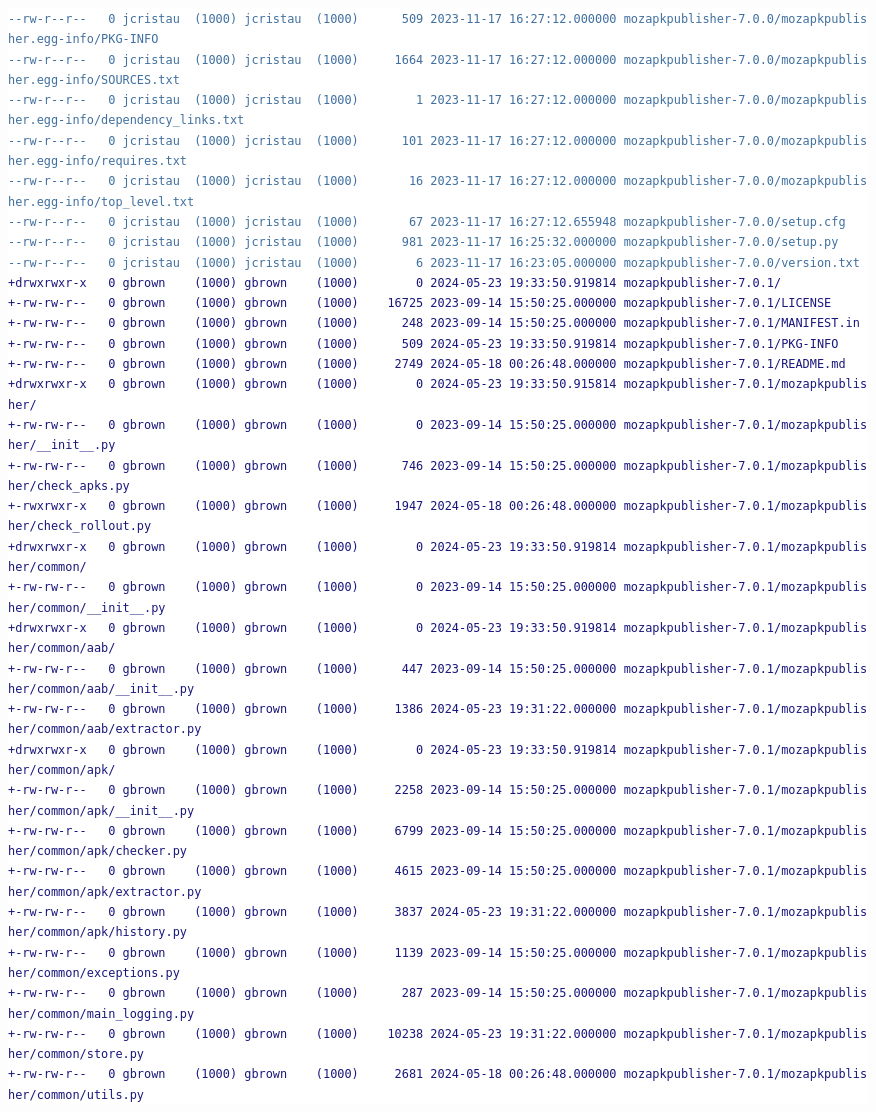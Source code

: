 ```diff
--rw-r--r--   0 jcristau  (1000) jcristau  (1000)      509 2023-11-17 16:27:12.000000 mozapkpublisher-7.0.0/mozapkpublisher.egg-info/PKG-INFO
--rw-r--r--   0 jcristau  (1000) jcristau  (1000)     1664 2023-11-17 16:27:12.000000 mozapkpublisher-7.0.0/mozapkpublisher.egg-info/SOURCES.txt
--rw-r--r--   0 jcristau  (1000) jcristau  (1000)        1 2023-11-17 16:27:12.000000 mozapkpublisher-7.0.0/mozapkpublisher.egg-info/dependency_links.txt
--rw-r--r--   0 jcristau  (1000) jcristau  (1000)      101 2023-11-17 16:27:12.000000 mozapkpublisher-7.0.0/mozapkpublisher.egg-info/requires.txt
--rw-r--r--   0 jcristau  (1000) jcristau  (1000)       16 2023-11-17 16:27:12.000000 mozapkpublisher-7.0.0/mozapkpublisher.egg-info/top_level.txt
--rw-r--r--   0 jcristau  (1000) jcristau  (1000)       67 2023-11-17 16:27:12.655948 mozapkpublisher-7.0.0/setup.cfg
--rw-r--r--   0 jcristau  (1000) jcristau  (1000)      981 2023-11-17 16:25:32.000000 mozapkpublisher-7.0.0/setup.py
--rw-r--r--   0 jcristau  (1000) jcristau  (1000)        6 2023-11-17 16:23:05.000000 mozapkpublisher-7.0.0/version.txt
+drwxrwxr-x   0 gbrown    (1000) gbrown    (1000)        0 2024-05-23 19:33:50.919814 mozapkpublisher-7.0.1/
+-rw-rw-r--   0 gbrown    (1000) gbrown    (1000)    16725 2023-09-14 15:50:25.000000 mozapkpublisher-7.0.1/LICENSE
+-rw-rw-r--   0 gbrown    (1000) gbrown    (1000)      248 2023-09-14 15:50:25.000000 mozapkpublisher-7.0.1/MANIFEST.in
+-rw-rw-r--   0 gbrown    (1000) gbrown    (1000)      509 2024-05-23 19:33:50.919814 mozapkpublisher-7.0.1/PKG-INFO
+-rw-rw-r--   0 gbrown    (1000) gbrown    (1000)     2749 2024-05-18 00:26:48.000000 mozapkpublisher-7.0.1/README.md
+drwxrwxr-x   0 gbrown    (1000) gbrown    (1000)        0 2024-05-23 19:33:50.915814 mozapkpublisher-7.0.1/mozapkpublisher/
+-rw-rw-r--   0 gbrown    (1000) gbrown    (1000)        0 2023-09-14 15:50:25.000000 mozapkpublisher-7.0.1/mozapkpublisher/__init__.py
+-rw-rw-r--   0 gbrown    (1000) gbrown    (1000)      746 2023-09-14 15:50:25.000000 mozapkpublisher-7.0.1/mozapkpublisher/check_apks.py
+-rwxrwxr-x   0 gbrown    (1000) gbrown    (1000)     1947 2024-05-18 00:26:48.000000 mozapkpublisher-7.0.1/mozapkpublisher/check_rollout.py
+drwxrwxr-x   0 gbrown    (1000) gbrown    (1000)        0 2024-05-23 19:33:50.919814 mozapkpublisher-7.0.1/mozapkpublisher/common/
+-rw-rw-r--   0 gbrown    (1000) gbrown    (1000)        0 2023-09-14 15:50:25.000000 mozapkpublisher-7.0.1/mozapkpublisher/common/__init__.py
+drwxrwxr-x   0 gbrown    (1000) gbrown    (1000)        0 2024-05-23 19:33:50.919814 mozapkpublisher-7.0.1/mozapkpublisher/common/aab/
+-rw-rw-r--   0 gbrown    (1000) gbrown    (1000)      447 2023-09-14 15:50:25.000000 mozapkpublisher-7.0.1/mozapkpublisher/common/aab/__init__.py
+-rw-rw-r--   0 gbrown    (1000) gbrown    (1000)     1386 2024-05-23 19:31:22.000000 mozapkpublisher-7.0.1/mozapkpublisher/common/aab/extractor.py
+drwxrwxr-x   0 gbrown    (1000) gbrown    (1000)        0 2024-05-23 19:33:50.919814 mozapkpublisher-7.0.1/mozapkpublisher/common/apk/
+-rw-rw-r--   0 gbrown    (1000) gbrown    (1000)     2258 2023-09-14 15:50:25.000000 mozapkpublisher-7.0.1/mozapkpublisher/common/apk/__init__.py
+-rw-rw-r--   0 gbrown    (1000) gbrown    (1000)     6799 2023-09-14 15:50:25.000000 mozapkpublisher-7.0.1/mozapkpublisher/common/apk/checker.py
+-rw-rw-r--   0 gbrown    (1000) gbrown    (1000)     4615 2023-09-14 15:50:25.000000 mozapkpublisher-7.0.1/mozapkpublisher/common/apk/extractor.py
+-rw-rw-r--   0 gbrown    (1000) gbrown    (1000)     3837 2024-05-23 19:31:22.000000 mozapkpublisher-7.0.1/mozapkpublisher/common/apk/history.py
+-rw-rw-r--   0 gbrown    (1000) gbrown    (1000)     1139 2023-09-14 15:50:25.000000 mozapkpublisher-7.0.1/mozapkpublisher/common/exceptions.py
+-rw-rw-r--   0 gbrown    (1000) gbrown    (1000)      287 2023-09-14 15:50:25.000000 mozapkpublisher-7.0.1/mozapkpublisher/common/main_logging.py
+-rw-rw-r--   0 gbrown    (1000) gbrown    (1000)    10238 2024-05-23 19:31:22.000000 mozapkpublisher-7.0.1/mozapkpublisher/common/store.py
+-rw-rw-r--   0 gbrown    (1000) gbrown    (1000)     2681 2024-05-18 00:26:48.000000 mozapkpublisher-7.0.1/mozapkpublisher/common/utils.py
```